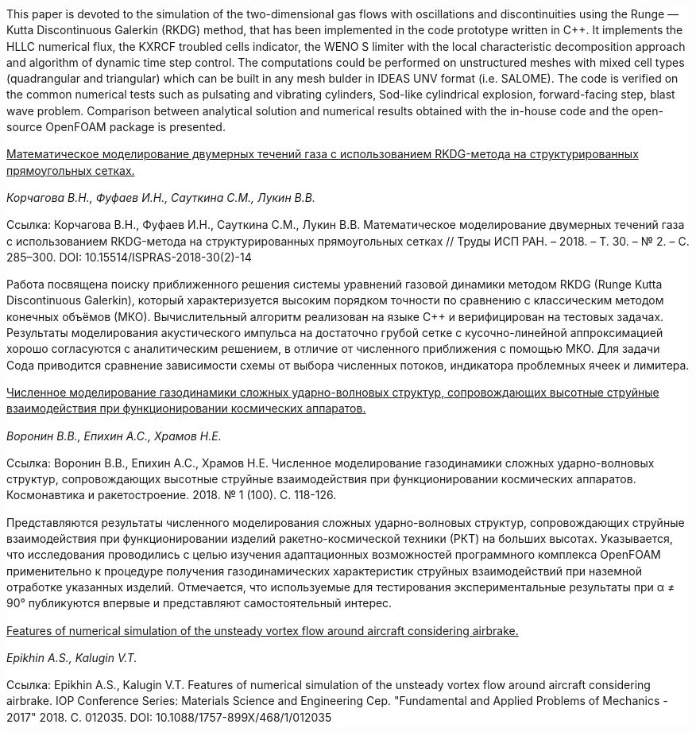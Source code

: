 This paper is devoted to the simulation of the two-dimensional gas flows with oscillations and discontinuities using the Runge — Kutta Discontinuous Galerkin (RKDG) method, that has been implemented in the code prototype written in C++. It implements the HLLC numerical flux, the KXRCF troubled cells indicator, the WENO S limiter with the local characteristic decomposition approach and algorithm of dynamic time step control. The computations could be performed on unstructured meshes with mixed cell types (quadrangular and triangular) which can be built in any mesh bulder in IDEAS UNV format (i.e. SALOME). The code is verified on the common numerical tests such as pulsating and vibrating cylinders, Sod-like cylindrical explosion, forward-facing step, blast wave problem. Comparison between analytical solution and numerical results obtained with the in-house code and the open-source OpenFOAM package is presented.


<a href="https://cyberleninka.ru/article/n/17721236"> Математическое моделирование двумерных течений газа с использованием RKDG-метода на структурированных прямоугольных сетках.</a>

*Корчагова В.Н., Фуфаев И.Н., Сауткина С.М., Лукин В.В.*

Ссылка: Корчагова В.Н., Фуфаев И.Н., Сауткина С.М., Лукин В.В. Математическое моделирование двумерных течений газа с использованием RKDG-метода на структурированных прямоугольных сетках // Труды ИСП РАН. – 2018. – Т. 30. – № 2. – С. 285–300. DOI: 10.15514/ISPRAS-2018-30(2)-14

Работа посвящена поиску приближенного решения системы уравнений газовой динамики методом RKDG (Runge Kutta Discontinuous Galerkin), который характеризуется высоким порядком точности по сравнению с классическим методом конечных объёмов (МКО). Вычислительный алгоритм реализован на языке C++ и верифицирован на тестовых задачах. Результаты моделирования акустического импульса на достаточно грубой сетке с кусочно-линейной аппроксимацией хорошо согласуются с аналитическим решением, в отличие от численного приближения с помощью МКО. Для задачи Сода приводится сравнение зависимости схемы от выбора численных потоков, индикатора проблемных ячеек и лимитера.


<a href="https://elibrary.ru/item.asp?id=32470488"> Численное моделирование газодинамики сложных ударно-волновых структур, сопровождающих высотные струйные взаимодействия при функционировании космических аппаратов.</a>

*Воронин В.В., Епихин А.С., Храмов Н.Е.*

Ссылка: Воронин В.В., Епихин А.С., Храмов Н.Е. Численное моделирование газодинамики сложных ударно-волновых структур, сопровождающих высотные струйные взаимодействия при функционировании космических аппаратов. Космонавтика и ракетостроение. 2018. № 1 (100). С. 118-126.

Представляются результаты численного моделирования сложных ударно-волновых структур, сопровождающих струйные взаимодействия при функционировании изделий ракетно-космической техники (РКТ) на больших высотах. Указывается, что исследования проводились с целью изучения адаптационных возможностей программного комплекса OpenFOAM применительно к процедуре получения газодинамических характеристик струйных взаимодействий при наземной отработке указанных изделий. Отмечается, что используемые для тестирования экспериментальные результаты при α ≠ 90° публикуются впервые и представляют самостоятельный интерес.


<a href="https://iopscience.iop.org/article/10.1088/1757-899X/468/1/012035"> Features of numerical simulation of the unsteady vortex flow around aircraft considering airbrake.</a>

*Epikhin A.S., Kalugin V.T.*

Ссылка: Epikhin A.S., Kalugin V.T. Features of numerical simulation of the unsteady vortex flow around aircraft considering airbrake. IOP Conference Series: Materials Science and Engineering Сер. "Fundamental and Applied Problems of Mechanics - 2017" 2018. С. 012035. DOI: 10.1088/1757-899X/468/1/012035
